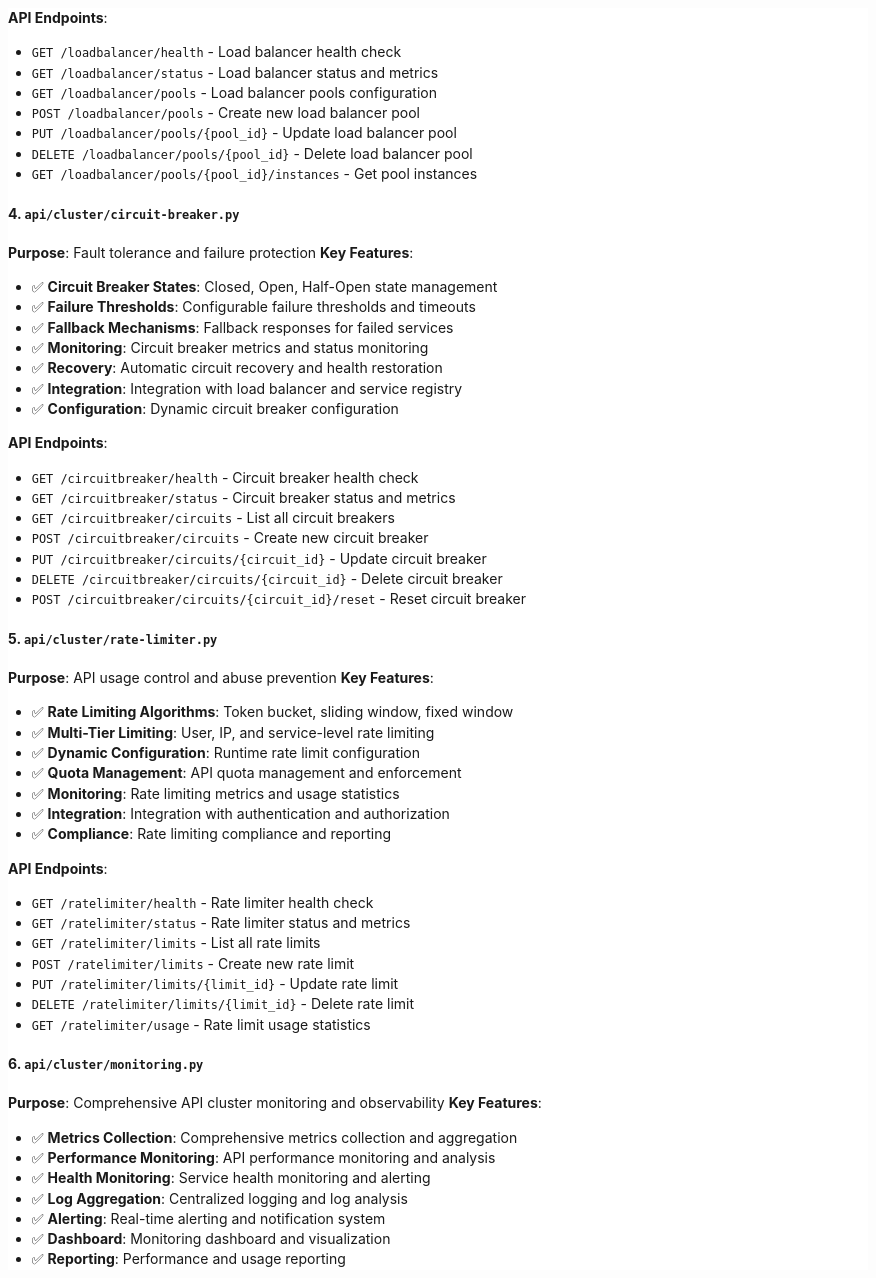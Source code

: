 **API Endpoints**:
- `GET /loadbalancer/health` - Load balancer health check
- `GET /loadbalancer/status` - Load balancer status and metrics
- `GET /loadbalancer/pools` - Load balancer pools configuration
- `POST /loadbalancer/pools` - Create new load balancer pool
- `PUT /loadbalancer/pools/{pool_id}` - Update load balancer pool
- `DELETE /loadbalancer/pools/{pool_id}` - Delete load balancer pool
- `GET /loadbalancer/pools/{pool_id}/instances` - Get pool instances

#### 4. `api/cluster/circuit-breaker.py`
**Purpose**: Fault tolerance and failure protection
**Key Features**:
- ✅ **Circuit Breaker States**: Closed, Open, Half-Open state management
- ✅ **Failure Thresholds**: Configurable failure thresholds and timeouts
- ✅ **Fallback Mechanisms**: Fallback responses for failed services
- ✅ **Monitoring**: Circuit breaker metrics and status monitoring
- ✅ **Recovery**: Automatic circuit recovery and health restoration
- ✅ **Integration**: Integration with load balancer and service registry
- ✅ **Configuration**: Dynamic circuit breaker configuration

**API Endpoints**:
- `GET /circuitbreaker/health` - Circuit breaker health check
- `GET /circuitbreaker/status` - Circuit breaker status and metrics
- `GET /circuitbreaker/circuits` - List all circuit breakers
- `POST /circuitbreaker/circuits` - Create new circuit breaker
- `PUT /circuitbreaker/circuits/{circuit_id}` - Update circuit breaker
- `DELETE /circuitbreaker/circuits/{circuit_id}` - Delete circuit breaker
- `POST /circuitbreaker/circuits/{circuit_id}/reset` - Reset circuit breaker

#### 5. `api/cluster/rate-limiter.py`
**Purpose**: API usage control and abuse prevention
**Key Features**:
- ✅ **Rate Limiting Algorithms**: Token bucket, sliding window, fixed window
- ✅ **Multi-Tier Limiting**: User, IP, and service-level rate limiting
- ✅ **Dynamic Configuration**: Runtime rate limit configuration
- ✅ **Quota Management**: API quota management and enforcement
- ✅ **Monitoring**: Rate limiting metrics and usage statistics
- ✅ **Integration**: Integration with authentication and authorization
- ✅ **Compliance**: Rate limiting compliance and reporting

**API Endpoints**:
- `GET /ratelimiter/health` - Rate limiter health check
- `GET /ratelimiter/status` - Rate limiter status and metrics
- `GET /ratelimiter/limits` - List all rate limits
- `POST /ratelimiter/limits` - Create new rate limit
- `PUT /ratelimiter/limits/{limit_id}` - Update rate limit
- `DELETE /ratelimiter/limits/{limit_id}` - Delete rate limit
- `GET /ratelimiter/usage` - Rate limit usage statistics

#### 6. `api/cluster/monitoring.py`
**Purpose**: Comprehensive API cluster monitoring and observability
**Key Features**:
- ✅ **Metrics Collection**: Comprehensive metrics collection and aggregation
- ✅ **Performance Monitoring**: API performance monitoring and analysis
- ✅ **Health Monitoring**: Service health monitoring and alerting
- ✅ **Log Aggregation**: Centralized logging and log analysis
- ✅ **Alerting**: Real-time alerting and notification system
- ✅ **Dashboard**: Monitoring dashboard and visualization
- ✅ **Reporting**: Performance and usage reporting

